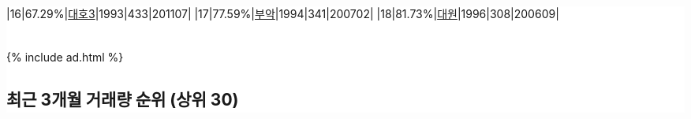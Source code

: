 |16|67.29%|[대호3](https://search.naver.com/search.naver?query=%EA%B2%BD%EA%B8%B0%EB%8F%84+%EC%9D%B4%EC%B2%9C%EC%8B%9C+%EC%A6%9D%ED%8F%AC%EB%8F%99+%EB%8C%80%ED%98%B83)|1993|433|201107|
|17|77.59%|[부악](https://search.naver.com/search.naver?query=%EA%B2%BD%EA%B8%B0%EB%8F%84+%EC%9D%B4%EC%B2%9C%EC%8B%9C+%EC%A6%9D%ED%8F%AC%EB%8F%99+%EB%B6%80%EC%95%85)|1994|341|200702|
|18|81.73%|[대원](https://search.naver.com/search.naver?query=%EA%B2%BD%EA%B8%B0%EB%8F%84+%EC%9D%B4%EC%B2%9C%EC%8B%9C+%EC%A6%9D%ED%8F%AC%EB%8F%99+%EB%8C%80%EC%9B%90)|1996|308|200609|


<br>
{% include ad.html %}
<br>

## 최근 3개월 거래량 순위 (상위 30)


<div style="width:100%;">
    <canvas id="deal_count_ranking" height="250"></canvas>
</div>


<script>
new Chart(document.getElementById("deal_count_ranking"), {
    type: 'horizontalBar',
    data: {
        labels: ['이천설봉KCC스위첸아파트', '신한', '대우2', '선경2', '이천증포새도시한양수자인3블럭', '대림휴먼빌', '증포동 한솔솔파크3', '이천 센트럴 푸르지오', '대우3', '대우1', '대호3', '대원', '증포동한솔솔파크', '설봉2차 푸르지오', '이천증포새도시한양수자인5블럭'],
        datasets: [{
            label: '실거래 수',
            data: [4, 3, 3, 3, 3, 2, 2, 2, 1, 1, 1, 1, 1, 1, 1],
            borderColor: "rgba(255, 0, 128, 1)",
            backgroundColor: "rgba(255, 0, 128, 0.5)",
            fill: false,
        }]
    },
    options: {
        responsive: true,
        title: {
            display: true,
            text: '최근 3개월 거래량 순위'
        },
        tooltips: {
            mode: 'index',
            intersect: false,
            callbacks: {
                title: function(tooltipItems, data) {
                    return "실거래 수:";
                },
                label: function(tooltipItem, data) {
                    return data.labels[tooltipItem.index] + ": " + tooltipItem.xLabel;
                }
            }
        },
        hover: {
            mode: 'nearest',
            intersect: true
        },
        scales: {
            xAxes: [{
                display: true,
                scaleLabel: {
                    display: true,
                    labelString: '실거래 수'
                },
                ticks: {
                    suggestedMin: 0,
                }